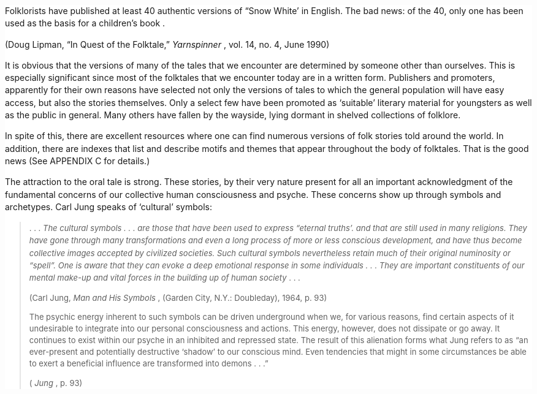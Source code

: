 Folklorists have published at least 40 authentic versions of “Snow White’ in English. The bad news: of the 40, only one has been used as the basis for a children’s book
</i>
.
<p>
(Doug Lipman, “In Quest of the Folktale,”
<i>
Yarnspinner
</i>
, vol. 14, no. 4, June 1990)
</p>
</font>
</blockquote>
It is obvious that the versions of many of the tales that we encounter are determined by someone other than ourselves. This is especially significant since most of the folktales that we encounter today are in a written form. Publishers and promoters, apparently for their own reasons have selected not only the versions of tales to which the general population will have easy access, but also the stories themselves. Only a select few have been promoted as ‘suitable’ literary material for youngsters as well as the public in general. Many others have fallen by the wayside, lying dormant in shelved collections of folklore.
<p>
In spite of this, there are excellent resources where one can find numerous versions of folk stories told around the world. In addition, there are indexes that list and describe motifs and themes that appear throughout the body of folktales. That is the good news (See APPENDIX C for details.)
</p>
<p>
The attraction to the oral tale is strong. These stories, by their very nature present for all an important acknowledgment of the fundamental concerns of our collective human consciousness and psyche. These concerns show up through symbols and archetypes. Carl Jung speaks of ‘cultural’ symbols:
</p>
<blockquote>
<font size="-1">
. . .
<i>
The cultural symbols . . . are those that have been used to express “eternal truths’. and that are still used in many religions. They have gone through many transformations and even a long process of more or less conscious development, and have thus become collective images accepted by civilized societies. Such cultural symbols nevertheless retain much of their original numinosity or “spell”. One is aware that they can evoke a deep emotional response in some individuals . . . They are important constituents of our mental make-up and vital forces in the building up of human society
</i>
. . .
<p>
(Carl Jung,
<i>
Man and His Symbols
</i>
, (Garden City, N.Y.: Doubleday), 1964, p. 93)
</p>
<p>
The psychic energy inherent to such symbols can be driven underground when we, for various reasons, find certain aspects of it undesirable to integrate into our personal consciousness and actions. This energy, however, does not dissipate or go away. It continues to exist within our psyche in an inhibited and repressed state. The result of this alienation forms what Jung refers to as “an ever-present and potentially destructive ‘shadow’ to our conscious mind. Even tendencies that might in some circumstances be able to exert a beneficial influence are transformed into demons . . .”
</p>
<p>
(
<i>
Jung
</i>
, p. 93)
</p>